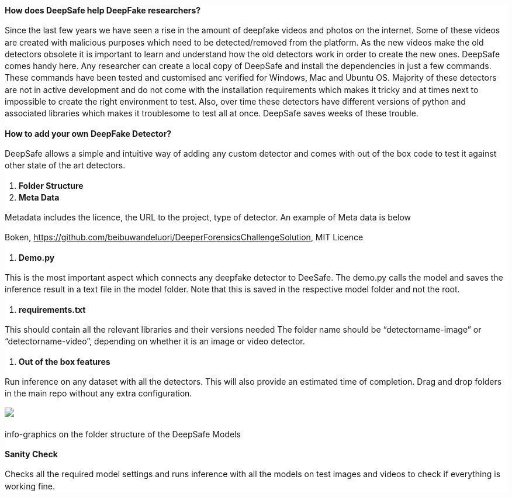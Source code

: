  **How does DeepSafe help DeepFake researchers?**

Since the last few years we have seen a rise in the amount of deepfake videos
and photos on the internet. Some of these videos are created with malicious
purposes which need to be detected/removed from the platform. As the new
videos make the old detectors obsolete it is important to learn and understand
how the old detectors work in order to create the new ones. DeepSafe comes
handy here. Any researcher can create a local copy of DeepSafe and install the
dependencies in just a few commands. These commands have been tested and
customised anc verified for Windows, Mac and Ubuntu OS. Majority of these
detectors are not in active development and do not come with the installation
requirements which makes it tricky and at times next to impossible to create
the right environment to test. Also, over time these detectors have different
versions of python and associated libraries which makes it troublesome to test
all at once. DeepSafe saves weeks of these trouble.

 **How to add your own DeepFake Detector?**

DeepSafe allows a simple and intuitive way of adding any custom detector and
comes with out of the box code to test it against other state of the art
detectors.

  1.  **Folder Structure**
  2.  **Meta Data**

Metadata includes the licence, the URL to the project, type of detector. An
example of Meta data is below

Boken, https://github.com/beibuwandeluori/DeeperForensicsChallengeSolution,
MIT Licence

  1.  **Demo.py**

This is the most important aspect which connects any deepfake detector to
DeeSafe. The demo.py calls the model and saves the inference result in a text
file in the model folder. Note that this is saved in the respective model
folder and not the root.

  1.  **requirements.txt**

This should contain all the relevant libraries and their versions needed The
folder name should be “detectorname-image” or “detectorname-video”, depending
on whether it is an image or video detector.

  1.  **Out of the box features**

Run inference on any dataset with all the detectors. This will also provide an
estimated time of completion. Drag and drop folders in the main repo without
any extra configuration.

![](https://github.com/siddharthksah/siddharthksah.github.io/blob/master/_posts/2023-02-02-deep-safe-open-source-deepfake-detection-platform-built-for-researchers/1*BZjX_86IQvaS0pXA7qmq2A.png?raw=true)

info-graphics on the folder structure of the DeepSafe Models

 **Sanity Check**

Checks all the required model settings and runs inference with all the models
on test images and videos to check if everything is working fine.
